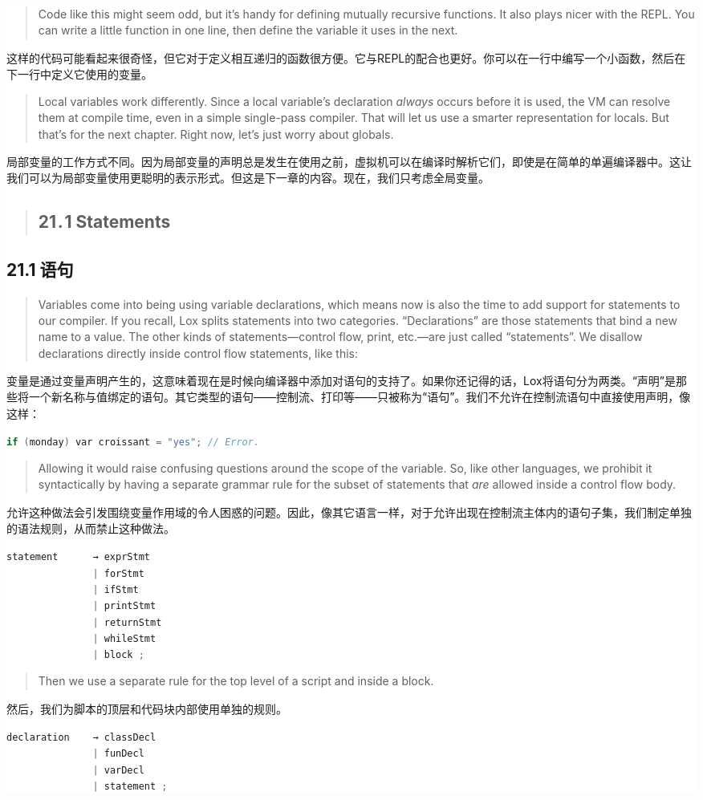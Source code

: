 > Code like this might seem odd, but it’s handy for defining mutually recursive functions. It also plays nicer with the REPL. You can write a little function in one line, then define the variable it uses in the next.

这样的代码可能看起来很奇怪，但它对于定义相互递归的函数很方便。它与REPL的配合也更好。你可以在一行中编写一个小函数，然后在下一行中定义它使用的变量。

> Local variables work differently. Since a local variable’s declaration *always* occurs before it is used, the VM can resolve them at compile time, even in a simple single-pass compiler. That will let us use a smarter representation for locals. But that’s for the next chapter. Right now, let’s just worry about globals.

局部变量的工作方式不同。因为局部变量的声明总是发生在使用之前，虚拟机可以在编译时解析它们，即使是在简单的单遍编译器中。这让我们可以为局部变量使用更聪明的表示形式。但这是下一章的内容。现在，我们只考虑全局变量。

> ## 21 . 1 Statements

## 21.1 语句

> Variables come into being using variable declarations, which means now is also the time to add support for statements to our compiler. If you recall, Lox splits statements into two categories. “Declarations” are those statements that bind a new name to a value. The other kinds of statements—control flow, print, etc.—are just called “statements”. We disallow declarations directly inside control flow statements, like this:

变量是通过变量声明产生的，这意味着现在是时候向编译器中添加对语句的支持了。如果你还记得的话，Lox将语句分为两类。“声明”是那些将一个新名称与值绑定的语句。其它类型的语句——控制流、打印等——只被称为“语句”。我们不允许在控制流语句中直接使用声明，像这样：

```c
if (monday) var croissant = "yes"; // Error.
```

> Allowing it would raise confusing questions around the scope of the variable. So, like other languages, we prohibit it syntactically by having a separate grammar rule for the subset of statements that *are* allowed inside a control flow body.

允许这种做法会引发围绕变量作用域的令人困惑的问题。因此，像其它语言一样，对于允许出现在控制流主体内的语句子集，我们制定单独的语法规则，从而禁止这种做法。

```c
statement      → exprStmt
               | forStmt
               | ifStmt
               | printStmt
               | returnStmt
               | whileStmt
               | block ;
```

> Then we use a separate rule for the top level of a script and inside a block.

然后，我们为脚本的顶层和代码块内部使用单独的规则。

```c
declaration    → classDecl
               | funDecl
               | varDecl
               | statement ;
```
